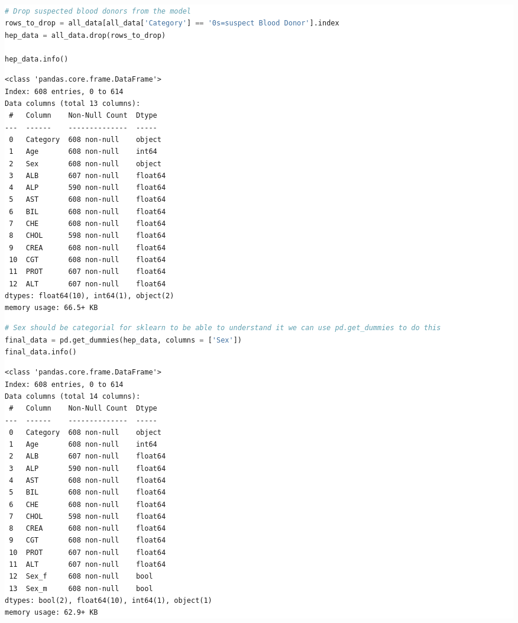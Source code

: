 ```python
# Drop suspected blood donors from the model
rows_to_drop = all_data[all_data['Category'] == '0s=suspect Blood Donor'].index
hep_data = all_data.drop(rows_to_drop)

hep_data.info()
```

    <class 'pandas.core.frame.DataFrame'>
    Index: 608 entries, 0 to 614
    Data columns (total 13 columns):
     #   Column    Non-Null Count  Dtype  
    ---  ------    --------------  -----  
     0   Category  608 non-null    object 
     1   Age       608 non-null    int64  
     2   Sex       608 non-null    object 
     3   ALB       607 non-null    float64
     4   ALP       590 non-null    float64
     5   AST       608 non-null    float64
     6   BIL       608 non-null    float64
     7   CHE       608 non-null    float64
     8   CHOL      598 non-null    float64
     9   CREA      608 non-null    float64
     10  CGT       608 non-null    float64
     11  PROT      607 non-null    float64
     12  ALT       607 non-null    float64
    dtypes: float64(10), int64(1), object(2)
    memory usage: 66.5+ KB
    


```python
# Sex should be categorial for sklearn to be able to understand it we can use pd.get_dummies to do this
final_data = pd.get_dummies(hep_data, columns = ['Sex'])
final_data.info()
```

    <class 'pandas.core.frame.DataFrame'>
    Index: 608 entries, 0 to 614
    Data columns (total 14 columns):
     #   Column    Non-Null Count  Dtype  
    ---  ------    --------------  -----  
     0   Category  608 non-null    object 
     1   Age       608 non-null    int64  
     2   ALB       607 non-null    float64
     3   ALP       590 non-null    float64
     4   AST       608 non-null    float64
     5   BIL       608 non-null    float64
     6   CHE       608 non-null    float64
     7   CHOL      598 non-null    float64
     8   CREA      608 non-null    float64
     9   CGT       608 non-null    float64
     10  PROT      607 non-null    float64
     11  ALT       607 non-null    float64
     12  Sex_f     608 non-null    bool   
     13  Sex_m     608 non-null    bool   
    dtypes: bool(2), float64(10), int64(1), object(1)
    memory usage: 62.9+ KB
    
